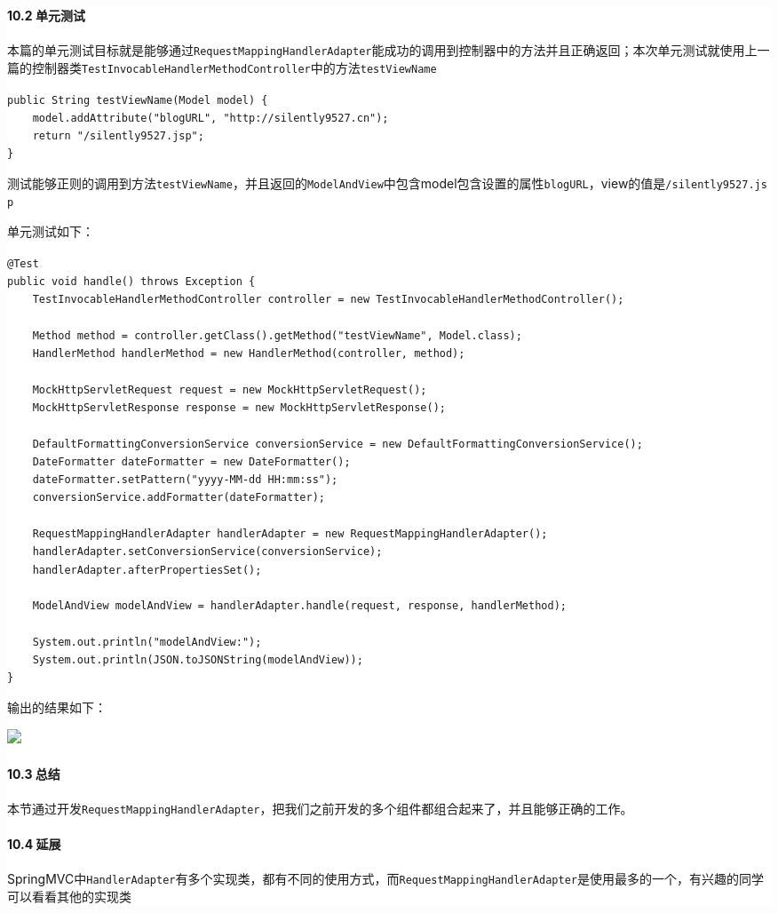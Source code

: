 
#### 10.2 单元测试
本篇的单元测试目标就是能够通过`RequestMappingHandlerAdapter`能成功的调用到控制器中的方法并且正确返回；本次单元测试就使用上一篇的控制器类`TestInvocableHandlerMethodController`中的方法`testViewName`

```
public String testViewName(Model model) {
    model.addAttribute("blogURL", "http://silently9527.cn");
    return "/silently9527.jsp";
}
```

测试能够正则的调用到方法`testViewName`，并且返回的`ModelAndView`中包含model包含设置的属性`blogURL`，view的值是`/silently9527.jsp`

单元测试如下：

```
@Test
public void handle() throws Exception {
    TestInvocableHandlerMethodController controller = new TestInvocableHandlerMethodController();

    Method method = controller.getClass().getMethod("testViewName", Model.class);
    HandlerMethod handlerMethod = new HandlerMethod(controller, method);

    MockHttpServletRequest request = new MockHttpServletRequest();
    MockHttpServletResponse response = new MockHttpServletResponse();

    DefaultFormattingConversionService conversionService = new DefaultFormattingConversionService();
    DateFormatter dateFormatter = new DateFormatter();
    dateFormatter.setPattern("yyyy-MM-dd HH:mm:ss");
    conversionService.addFormatter(dateFormatter);

    RequestMappingHandlerAdapter handlerAdapter = new RequestMappingHandlerAdapter();
    handlerAdapter.setConversionService(conversionService);
    handlerAdapter.afterPropertiesSet();

    ModelAndView modelAndView = handlerAdapter.handle(request, response, handlerMethod);

    System.out.println("modelAndView:");
    System.out.println(JSON.toJSONString(modelAndView));
}

```

输出的结果如下：

![](https://raw.githubusercontent.com/silently9527/images/main/1016234010-5fcf8c48aea95_articlex)

#### 10.3 总结
本节通过开发`RequestMappingHandlerAdapter`，把我们之前开发的多个组件都组合起来了，并且能够正确的工作。

#### 10.4 延展
SpringMVC中`HandlerAdapter`有多个实现类，都有不同的使用方式，而`RequestMappingHandlerAdapter`是使用最多的一个，有兴趣的同学可以看看其他的实现类
